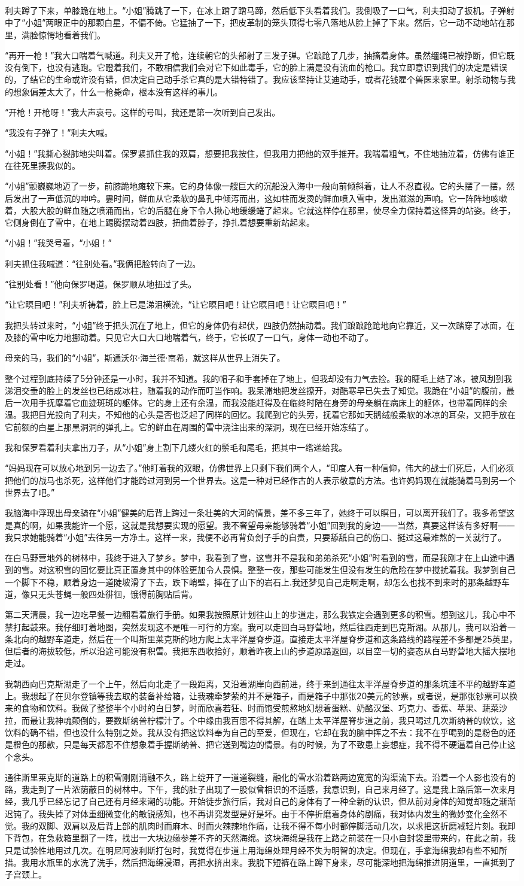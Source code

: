 利夫蹲了下来，单膝跪在地上。“小姐”腾跳了一下，在冰上蹭了蹭马蹄，然后低下头看着我们。我倒吸了一口气，利夫扣动了扳机。子弹射中了“小姐”两眼正中的那颗白星，不偏不倚。它猛抽了一下，把皮革制的笼头顶得七零八落地从脸上掉了下来。然后，它一动不动地站在那里，满脸惊愕地看着我们。

“再开一枪！”我大口喘着气喊道。利夫又开了枪，连续朝它的头部射了三发子弹。它踉跄了几步，抽搐着身体。虽然缰绳已被挣断，但它既没有倒下，也没有逃跑。它瞪着我们，不敢相信我们会对它下如此毒手，它的脸上满是没有流血的枪口。我立即意识到我们的决定是错误的，了结它的生命或许没有错，但决定自己动手杀它真的是大错特错了。我应该坚持让艾迪动手，或者花钱雇个兽医来家里。射杀动物与我的想象偏差太大了，什么一枪毙命，根本没有这样的事儿。

“开枪！开枪呀！”我大声哀号。这样的号叫，我还是第一次听到自己发出。

“我没有子弹了！”利夫大喊。

“小姐！”我撕心裂肺地尖叫着。保罗紧抓住我的双肩，想要把我按住，但我用力把他的双手推开。我喘着粗气，不住地抽泣着，仿佛有谁正在往死里揍我似的。

“小姐”颤巍巍地迈了一步，前膝跪地瘫软下来。它的身体像一艘巨大的沉船没入海中一般向前倾斜着，让人不忍直视。它的头摆了一摆，然后发出了一声低沉的呻吟。霎时间，鲜血从它柔软的鼻孔中倾泻而出，这如柱而发烫的鲜血喷入雪中，发出滋滋的声响。它一阵阵地咳嗽着，大股大股的鲜血随之喷涌而出，它的后腿在身下令人揪心地缓缓蜷了起来。它就这样停在那里，使尽全力保持着这怪异的站姿。终于，它侧身倒在了雪中，在地上踢腾摆动着四肢，扭曲着脖子，挣扎着想要重新站起来。

“小姐！”我哭号着，“小姐！”

利夫抓住我喊道：“往别处看。”我俩把脸转向了一边。

“往别处看！”他向保罗喝道。保罗顺从地扭过了头。

“让它瞑目吧！”利夫祈祷着，脸上已是涕泪横流，“让它瞑目吧！让它瞑目吧！让它瞑目吧！”

我把头转过来时，“小姐”终于把头沉在了地上，但它的身体仍有起伏，四肢仍然抽动着。我们踉踉跄跄地向它靠近，又一次踏穿了冰面，在及膝的雪中吃力地挪动着。只见它大口大口地喘着气，终于，它长叹了一口气，身体一动也不动了。

母亲的马，我们的“小姐”，斯通沃尔·海兰德·南希，就这样从世界上消失了。

整个过程到底持续了5分钟还是一小时，我并不知道。我的帽子和手套掉在了地上，但我却没有力气去捡。我的睫毛上结了冰，被风刮到我涕泪交垂的脸上的发丝也已结成冰柱，随着我的动作而叮当作响。我呆滞地把发丝撩开，对酷寒早已失去了知觉。我跪在“小姐”的腹前，最后一次用手抚摩着它血迹斑斑的躯体。它的身上还有余温，而我没能赶得及在临终时陪在身旁的母亲躺在病床上的躯体，也带着同样的余温。我把目光投向了利夫，不知他的心头是否也泛起了同样的回忆。我爬到它的头旁，抚着它那如天鹅绒般柔软的冰凉的耳朵，又把手放在它前额的白星上那黑洞洞的弹孔上。它的鲜血在周围的雪中浇注出来的深洞，现在已经开始冻结了。

我和保罗看着利夫拿出刀子，从“小姐”身上割下几缕火红的鬃毛和尾毛，把其中一绺递给我。

“妈妈现在可以放心地到另一边去了。”他盯着我的双眼，仿佛世界上只剩下我们两个人，“印度人有一种信仰，伟大的战士们死后，人们必须把他们的战马也杀死，这样他们才能跨过河到另一个世界去。这是一种对已经作古的人表示敬意的方法。也许妈妈现在就能骑着马到另一个世界去了吧。”

我脑海中浮现出母亲骑在“小姐”健美的后背上跨过一条壮美的大河的情景，差不多三年了，她终于可以瞑目，可以离开我们了。我多希望这是真的啊，如果我能许一个愿，这就是我想要实现的愿望。我不奢望母亲能够骑着“小姐”回到我的身边——当然，真要这样该有多好啊——我只求她能骑着“小姐”去往另一方净土。这样一来，我便不必再背负刽子手的自责，只要舔舐自己的伤口、挺过这最难熬的一关就行了。

在白马野营地外的树林中，我终于进入了梦乡。梦中，我看到了雪，这雪并不是我和弟弟杀死“小姐”时看到的雪，而是我刚才在上山途中遇到的雪。对这积雪的回忆要比真正置身其中的体验更加令人畏惧。整整一夜，那些可能发生但没有发生的危险在梦中搅扰着我。我梦到自己一个脚下不稳，顺着身边一道陡坡滑了下去，跌下峭壁，摔在了山下的岩石上.我还梦见自己走啊走啊，却怎么也找不到来时的那条越野车道，像只无头苍蝇一般四处徘徊，饿得前胸贴后背。

第二天清晨，我一边吃早餐一边翻看着旅行手册。如果我按照原计划往山上的步道走，那么我铁定会遇到更多的积雪。想到这儿，我心中不禁打起鼓来。我仔细盯着地图，突然发现这不是唯一可行的方案。我可以走回白马野营地，然后往西走到巴克斯湖。从那儿，我可以沿着一条北向的越野车道走，然后在一个叫斯里莱克斯的地方爬上太平洋屋脊步道。直接走太平洋屋脊步道和这条路线的路程差不多都是25英里，但后者的海拔较低，所以沿途可能没有积雪。我把东西收拾好，顺着昨夜上山的步道原路返回，以目空一切的姿态从白马野营地大摇大摆地走过。

我朝西向巴克斯湖走了一个上午，然后向北走了一段距离，又沿着湖岸向西前进，终于来到通往太平洋屋脊步道的那条坑洼不平的越野车道上。我想起了在贝尔登镇等我去取的装备补给箱，让我魂牵梦萦的并不是箱子，而是箱子中那张20美元的钞票，或者说，是那张钞票可以换来的食物和饮料。我做了整整半个小时的白日梦，时而欣喜若狂、时而饱受煎熬地幻想着蛋糕、奶酪汉堡、巧克力、香蕉、苹果、蔬菜沙拉，而最让我神魂颠倒的，要数斯纳普柠檬汁了。个中缘由我百思不得其解，在踏上太平洋屋脊步道之前，我只喝过几次斯纳普的软饮，这饮料的确不错，但也没什么特别之处。我从没有把这饮料奉为自己的至爱，但现在，它却在我的脑中挥之不去：我不在乎喝到的是粉色的还是橙色的那款，只是每天都忍不住想象着手握斯纳普、把它送到嘴边的情景。有的时候，为了不致患上妄想症，我不得不硬逼着自己停止这个念头。

通往斯里莱克斯的道路上的积雪刚刚消融不久，路上绽开了一道道裂缝，融化的雪水沿着路两边宽宽的沟渠流下去。沿着一个人影也没有的路，我走到了一片浓荫蔽日的树林中。下午，我的肚子出现了一股似曾相识的不适感，我意识到，自己来月经了。这是我上路后第一次来月经，我几乎已经忘记了自己还有月经来潮的功能。开始徒步旅行后，我对自己的身体有了一种全新的认识，但从前对身体的知觉却随之渐渐迟钝了。我失掉了对体重细微变化的敏锐感知，也不再讲究发型是好是坏。由于不停折磨着身体的剧痛，我对体内发生的微妙变化全然不觉。我的双脚、双肩以及后背上部的肌肉时而麻木、时而火辣辣地作痛，让我不得不每小时都停脚活动几次，以求把这折磨减轻片刻。我卸下背包，在急救箱里翻了一阵，找出一大块边缘参差不齐的天然海绵。这块海绵是我在上路之前装在一只小自封袋里带来的，在此之前，我只是试验性地用过几次。在明尼阿波利斯打包时，我觉得在步道上用海绵处理月经不失为明智的决定。但现在，手拿海绵我却有些不知所措。我用水瓶里的水洗了洗手，然后把海绵浸湿，再把水挤出来。我脱下短裤在路上蹲下身来，尽可能深地把海绵推进阴道里，一直抵到了子宫颈上。
